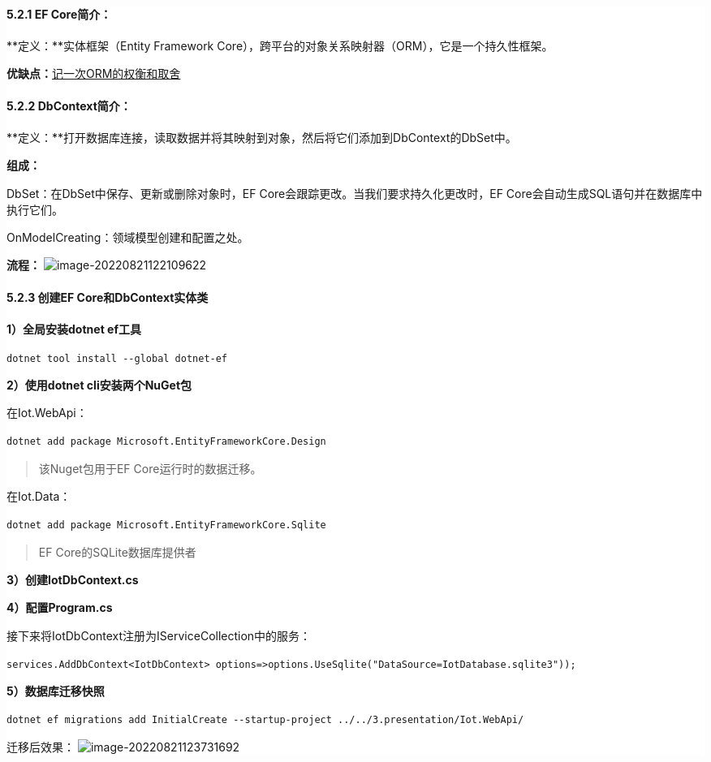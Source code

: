 #### 5.2.1 EF Core简介：

**定义：**实体框架（Entity Framework Core），跨平台的对象关系映射器（ORM），它是一个持久性框架。

**优缺点：**[记一次ORM的权衡和取舍](https://www.cnblogs.com/jackyfei/p/orm.html)

#### 5.2.2 DbContext简介：

**定义：**打开数据库连接，读取数据并将其映射到对象，然后将它们添加到DbContext的DbSet中。

**组成：**

DbSet：在DbSet中保存、更新或删除对象时，EF Core会跟踪更改。当我们要求持久化更改时，EF Core会自动生成SQL语句并在数据库中执行它们。

OnModelCreating：领域模型创建和配置之处。

**流程：**
![image-20220821122109622](C:\Users\41696\AppData\Roaming\Typora\typora-user-images\image-20220821122109622.png)

#### 5.2.3 创建EF Core和DbContext实体类

**1）全局安装dotnet ef工具**

```
dotnet tool install --global dotnet-ef
```

**2）使用dotnet cli安装两个NuGet包**

在Iot.WebApi：
```
dotnet add package Microsoft.EntityFrameworkCore.Design
```
> 该Nuget包用于EF Core运行时的数据迁移。

在Iot.Data：

```
dotnet add package Microsoft.EntityFrameworkCore.Sqlite
```

> EF Core的SQLite数据库提供者

**3）创建IotDbContext.cs**

**4）配置Program.cs**

接下来将IotDbContext注册为IServiceCollection中的服务：

```
services.AddDbContext<IotDbContext> options=>options.UseSqlite("DataSource=IotDatabase.sqlite3"));
```

**5）数据库迁移快照**

```
dotnet ef migrations add InitialCreate --startup-project ../../3.presentation/Iot.WebApi/
```
迁移后效果：
![image-20220821123731692](C:\Users\41696\AppData\Roaming\Typora\typora-user-images\image-20220821123731692.png)
